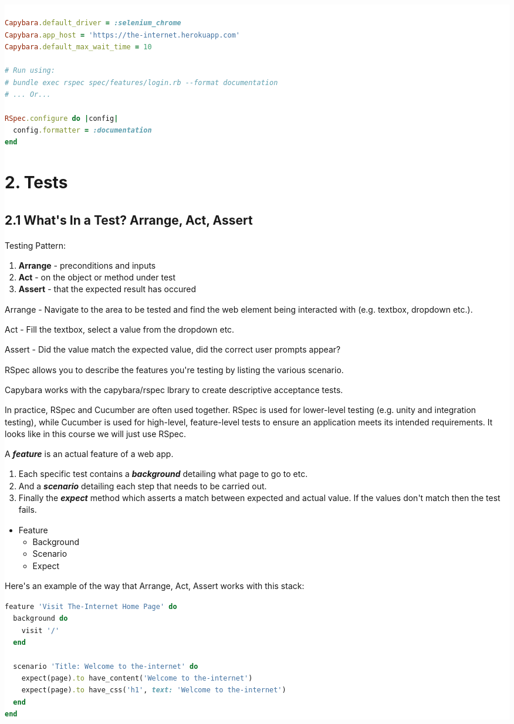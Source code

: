 ```ruby

Capybara.default_driver = :selenium_chrome
Capybara.app_host = 'https://the-internet.herokuapp.com'
Capybara.default_max_wait_time = 10

# Run using:
# bundle exec rspec spec/features/login.rb --format documentation
# ... Or...

RSpec.configure do |config|
  config.formatter = :documentation
end

```
# 2. Tests
## 2.1 What's In a Test? Arrange, Act, Assert
Testing Pattern:
1. **Arrange** - preconditions and inputs 
2. **Act** - on the object or method under test
3. **Assert** - that the expected result has occured

Arrange - Navigate to the area to be tested and find the web element being interacted with (e.g. textbox, dropdown etc.).

Act - Fill the textbox, select a value from the dropdown etc.

Assert - Did the value match the expected value, did the correct user prompts appear?

RSpec allows you to describe the features you're testing by listing the various scenario. 

Capybara works with the capybara/rspec lbrary to create descriptive acceptance tests.

In practice, RSpec and Cucumber are often used together. RSpec is used for lower-level testing (e.g. unity and integration testing), while Cucumber is used for high-level, feature-level tests to ensure an application meets its intended requirements. It looks like in this course we will just use RSpec.

A ***feature*** is an actual feature of a web app.

1. Each specific test contains a ***background*** detailing what page to go to etc.
2. And a ***scenario*** detailing each step that needs to be carried out.
3. Finally the ***expect*** method which asserts a match between expected and actual value. If the values don't match then the test fails.

- Feature
	- Background
	- Scenario
	- Expect

Here's an example of the way that Arrange, Act, Assert works with this stack:

```ruby
feature 'Visit The-Internet Home Page' do
  background do
    visit '/'
  end

  scenario 'Title: Welcome to the-internet' do
    expect(page).to have_content('Welcome to the-internet')
    expect(page).to have_css('h1', text: 'Welcome to the-internet')
  end
end
```
